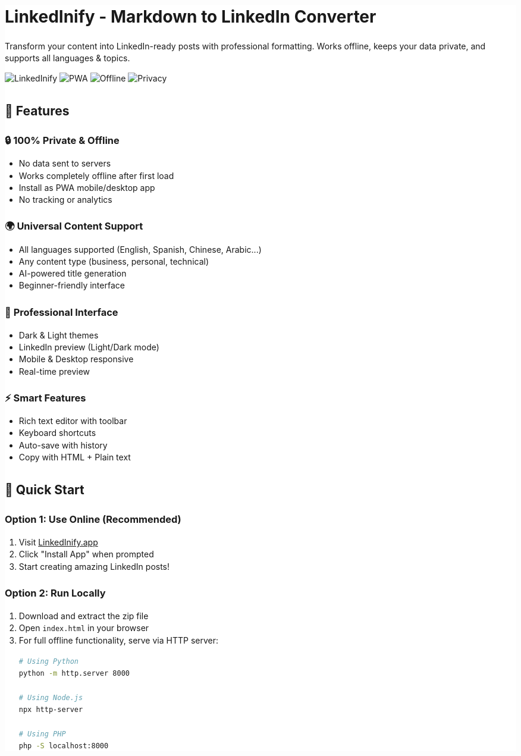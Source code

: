 # LinkedInify - Markdown to LinkedIn Converter

Transform your content into LinkedIn-ready posts with professional formatting. Works offline, keeps your data private, and supports all languages & topics.

![LinkedInify](https://img.shields.io/badge/Version-1.2-blue?style=flat-square) ![PWA](https://img.shields.io/badge/PWA-Ready-green?style=flat-square) ![Offline](https://img.shields.io/badge/Offline-Capable-orange?style=flat-square) ![Privacy](https://img.shields.io/badge/Privacy-First-red?style=flat-square)

## 🌟 Features

### 🔒 **100% Private & Offline**
- No data sent to servers
- Works completely offline after first load
- Install as PWA mobile/desktop app
- No tracking or analytics

### 🌍 **Universal Content Support**
- All languages supported (English, Spanish, Chinese, Arabic...)
- Any content type (business, personal, technical)
- AI-powered title generation
- Beginner-friendly interface

### 🎨 **Professional Interface**
- Dark & Light themes
- LinkedIn preview (Light/Dark mode)
- Mobile & Desktop responsive
- Real-time preview

### ⚡ **Smart Features**
- Rich text editor with toolbar
- Keyboard shortcuts
- Auto-save with history
- Copy with HTML + Plain text

## 🚀 Quick Start

### Option 1: Use Online (Recommended)
1. Visit [LinkedInify.app](https://linkedinify.app)
2. Click "Install App" when prompted
3. Start creating amazing LinkedIn posts!

### Option 2: Run Locally
1. Download and extract the zip file
2. Open `index.html` in your browser
3. For full offline functionality, serve via HTTP server:
   ```bash
   # Using Python
   python -m http.server 8000
   
   # Using Node.js
   npx http-server
   
   # Using PHP
   php -S localhost:8000
   ```
